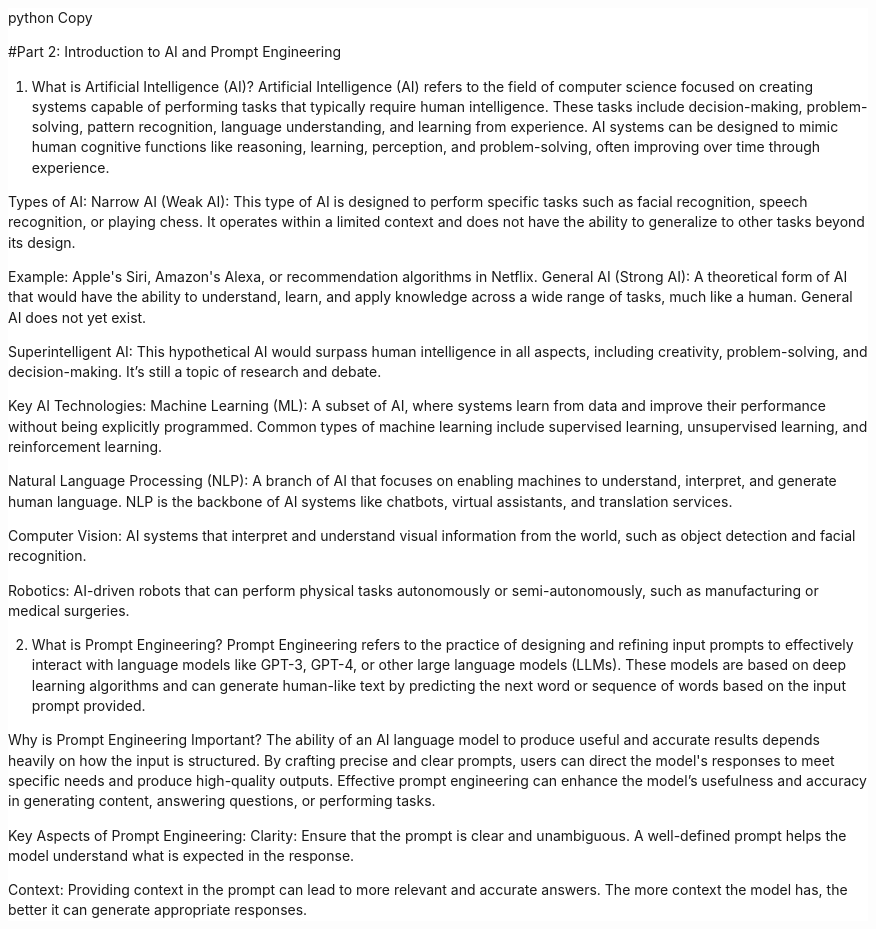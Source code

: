 python
Copy

#Part 2: Introduction to AI and Prompt Engineering

1. What is Artificial Intelligence (AI)?
Artificial Intelligence (AI) refers to the field of computer science focused on creating systems capable of performing tasks that typically require human intelligence. These tasks include decision-making, problem-solving, pattern recognition, language understanding, and learning from experience. AI systems can be designed to mimic human cognitive functions like reasoning, learning, perception, and problem-solving, often improving over time through experience.

Types of AI:
Narrow AI (Weak AI): This type of AI is designed to perform specific tasks such as facial recognition, speech recognition, or playing chess. It operates within a limited context and does not have the ability to generalize to other tasks beyond its design.

Example: Apple's Siri, Amazon's Alexa, or recommendation algorithms in Netflix.
General AI (Strong AI): A theoretical form of AI that would have the ability to understand, learn, and apply knowledge across a wide range of tasks, much like a human. General AI does not yet exist.

Superintelligent AI: This hypothetical AI would surpass human intelligence in all aspects, including creativity, problem-solving, and decision-making. It’s still a topic of research and debate.

Key AI Technologies:
Machine Learning (ML): A subset of AI, where systems learn from data and improve their performance without being explicitly programmed. Common types of machine learning include supervised learning, unsupervised learning, and reinforcement learning.

Natural Language Processing (NLP): A branch of AI that focuses on enabling machines to understand, interpret, and generate human language. NLP is the backbone of AI systems like chatbots, virtual assistants, and translation services.

Computer Vision: AI systems that interpret and understand visual information from the world, such as object detection and facial recognition.

Robotics: AI-driven robots that can perform physical tasks autonomously or semi-autonomously, such as manufacturing or medical surgeries.

2. What is Prompt Engineering?
Prompt Engineering refers to the practice of designing and refining input prompts to effectively interact with language models like GPT-3, GPT-4, or other large language models (LLMs). These models are based on deep learning algorithms and can generate human-like text by predicting the next word or sequence of words based on the input prompt provided.

Why is Prompt Engineering Important?
The ability of an AI language model to produce useful and accurate results depends heavily on how the input is structured. By crafting precise and clear prompts, users can direct the model's responses to meet specific needs and produce high-quality outputs. Effective prompt engineering can enhance the model’s usefulness and accuracy in generating content, answering questions, or performing tasks.

Key Aspects of Prompt Engineering:
Clarity: Ensure that the prompt is clear and unambiguous. A well-defined prompt helps the model understand what is expected in the response.

Context: Providing context in the prompt can lead to more relevant and accurate answers. The more context the model has, the better it can generate appropriate responses.
